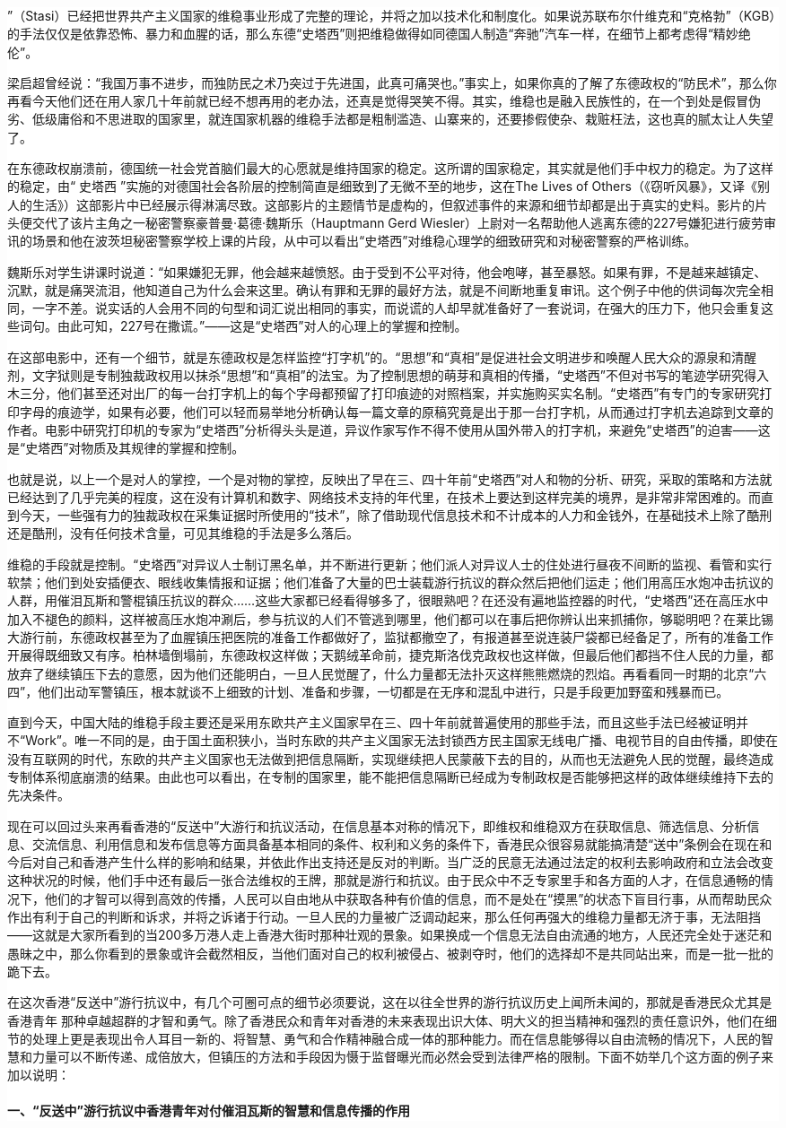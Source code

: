  ”（Stasi）已经把世界共产主义国家的维稳事业形成了完整的理论，并将之加以技术化和制度化。如果说苏联布尔什维克和“克格勃”（KGB）的手法仅仅是依靠恐怖、暴力和血腥的话，那么东德“史塔西”则把维稳做得如同德国人制造“奔驰”汽车一样，在细节上都考虑得“精妙绝伦”。
</p>
<p>
 梁启超曾经说：“我国万事不进步，而独防民之术乃突过于先进国，此真可痛哭也。”事实上，如果你真的了解了东德政权的“防民术”，那么你再看今天他们还在用人家几十年前就已经不想再用的老办法，还真是觉得哭笑不得。其实，维稳也是融入民族性的，在一个到处是假冒伪劣、低级庸俗和不思进取的国家里，就连国家机器的维稳手法都是粗制滥造、山寨来的，还要掺假使杂、栽赃枉法，这也真的腻太让人失望了。
</p>
<p>
 在东德政权崩溃前，德国统一社会党首脑们最大的心愿就是维持国家的稳定。这所谓的国家稳定，其实就是他们手中权力的稳定。为了这样的稳定，由“
 <ok href="http://www.epochtimes.com/gb/tag/%E5%8F%B2%E5%A1%94%E8%A5%BF.html">
  史塔西
 </ok>
 ”实施的对德国社会各阶层的控制简直是细致到了无微不至的地步，这在The Lives of Others（《窃听风暴》，又译《别人的生活》）这部影片中已经展示得淋漓尽致。这部影片的主题情节是虚构的，但叙述事件的来源和细节却都是出于真实的史料。影片的片头便交代了该片主角之一秘密警察豪普曼·葛德·魏斯乐（Hauptmann Gerd Wiesler）上尉对一名帮助他人逃离东德的227号嫌犯进行疲劳审讯的场景和他在波茨坦秘密警察学校上课的片段，从中可以看出“史塔西”对维稳心理学的细致研究和对秘密警察的严格训练。
</p>
<p>
 魏斯乐对学生讲课时说道：“如果嫌犯无罪，他会越来越愤怒。由于受到不公平对待，他会咆哮，甚至暴怒。如果有罪，不是越来越镇定、沉默，就是痛哭流泪，他知道自己为什么会来这里。确认有罪和无罪的最好方法，就是不间断地重复审讯。这个例子中他的供词每次完全相同，一字不差。说实话的人会用不同的句型和词汇说出相同的事实，而说谎的人却早就准备好了一套说词，在强大的压力下，他只会重复这些词句。由此可知，227号在撒谎。”——这是“史塔西”对人的心理上的掌握和控制。
</p>
<p>
 在这部电影中，还有一个细节，就是东德政权是怎样监控“打字机”的。“思想”和“真相”是促进社会文明进步和唤醒人民大众的源泉和清醒剂，文字狱则是专制独裁政权用以抹杀“思想”和“真相”的法宝。为了控制思想的萌芽和真相的传播，“史塔西”不但对书写的笔迹学研究得入木三分，他们甚至还对出厂的每一台打字机上的每个字母都预留了打印痕迹的对照档案，并实施购买实名制。“史塔西”有专门的专家研究打印字母的痕迹学，如果有必要，他们可以轻而易举地分析确认每一篇文章的原稿究竟是出于那一台打字机，从而通过打字机去追踪到文章的作者。电影中研究打印机的专家为“史塔西”分析得头头是道，异议作家写作不得不使用从国外带入的打字机，来避免“史塔西”的迫害——这是“史塔西”对物质及其规律的掌握和控制。
</p>
<p>
 也就是说，以上一个是对人的掌控，一个是对物的掌控，反映出了早在三、四十年前“史塔西”对人和物的分析、研究，采取的策略和方法就已经达到了几乎完美的程度，这在没有计算机和数字、网络技术支持的年代里，在技术上要达到这样完美的境界，是非常非常困难的。而直到今天，一些强有力的独裁政权在采集证据时所使用的“技术”，除了借助现代信息技术和不计成本的人力和金钱外，在基础技术上除了酷刑还是酷刑，没有任何技术含量，可见其维稳的手法是多么落后。
</p>
<p>
 维稳的手段就是控制。“史塔西”对异议人士制订黑名单，并不断进行更新；他们派人对异议人士的住处进行昼夜不间断的监视、看管和实行软禁；他们到处安插便衣、眼线收集情报和证据；他们准备了大量的巴士装载游行抗议的群众然后把他们运走；他们用高压水炮冲击抗议的人群，用催泪瓦斯和警棍镇压抗议的群众……这些大家都已经看得够多了，很眼熟吧？在还没有遍地监控器的时代，“史塔西”还在高压水中加入不褪色的颜料，这样被高压水炮冲涮后，参与抗议的人们不管逃到哪里，他们都可以在事后把你辨认出来抓捕你，够聪明吧？在莱比锡大游行前，东德政权甚至为了血腥镇压把医院的准备工作都做好了，监狱都撤空了，有报道甚至说连装尸袋都已经备足了，所有的准备工作开展得既细致又有序。柏林墙倒塌前，东德政权这样做；天鹅绒革命前，捷克斯洛伐克政权也这样做，但最后他们都挡不住人民的力量，都放弃了继续镇压下去的意愿，因为他们还能明白，一旦人民觉醒了，什么力量都无法扑灭这样熊熊燃烧的烈焰。再看看同一时期的北京“六四”，他们出动军警镇压，根本就谈不上细致的计划、准备和步骤，一切都是在无序和混乱中进行，只是手段更加野蛮和残暴而已。
</p>
<p>
 直到今天，中国大陆的维稳手段主要还是采用东欧共产主义国家早在三、四十年前就普遍使用的那些手法，而且这些手法已经被证明并不“Work”。唯一不同的是，由于国土面积狭小，当时东欧的共产主义国家无法封锁西方民主国家无线电广播、电视节目的自由传播，即使在没有互联网的时代，东欧的共产主义国家也无法做到把信息隔断，实现继续把人民蒙蔽下去的目的，从而也无法避免人民的觉醒，最终造成专制体系彻底崩溃的结果。由此也可以看出，在专制的国家里，能不能把信息隔断已经成为专制政权是否能够把这样的政体继续维持下去的先决条件。
</p>
<p>
 现在可以回过头来再看香港的“反送中”大游行和抗议活动，在信息基本对称的情况下，即维权和维稳双方在获取信息、筛选信息、分析信息、交流信息、利用信息和发布信息等方面具备基本相同的条件、权利和义务的条件下，香港民众很容易就能搞清楚“送中”条例会在现在和今后对自己和香港产生什么样的影响和结果，并依此作出支持还是反对的判断。当广泛的民意无法通过法定的权利去影响政府和立法会改变这种状况的时候，他们手中还有最后一张合法维权的王牌，那就是游行和抗议。由于民众中不乏专家里手和各方面的人才，在信息通畅的情况下，他们的才智可以得到高效的传播，人民可以自由地从中获取各种有价值的信息，而不是处在“摸黑”的状态下盲目行事，从而帮助民众作出有利于自己的判断和诉求，并将之诉诸于行动。一旦人民的力量被广泛调动起来，那么任何再强大的维稳力量都无济于事，无法阻挡——这就是大家所看到的当200多万港人走上香港大街时那种壮观的景象。如果换成一个信息无法自由流通的地方，人民还完全处于迷茫和愚昧之中，那么你看到的景象或许会截然相反，当他们面对自己的权利被侵占、被剥夺时，他们的选择却不是共同站出来，而是一批一批的跪下去。
</p>
<p>
 在这次香港“反送中”游行抗议中，有几个可圈可点的细节必须要说，这在以往全世界的游行抗议历史上闻所未闻的，那就是香港民众尤其是
 <ok href="http://www.epochtimes.com/gb/tag/%E9%A6%99%E6%B8%AF%E9%9D%92%E5%B9%B4.html">
  香港青年
 </ok>
 那种卓越超群的才智和勇气。除了香港民众和青年对香港的未来表现出识大体、明大义的担当精神和强烈的责任意识外，他们在细节的处理上更是表现出令人耳目一新的、将智慧、勇气和合作精神融合成一体的那种能力。而在信息能够得以自由流畅的情况下，人民的智慧和力量可以不断传递、成倍放大，但镇压的方法和手段因为慑于监督曝光而必然会受到法律严格的限制。下面不妨举几个这方面的例子来加以说明：
</p>
<h4>
 一、“反送中”游行抗议中香港青年对付催泪瓦斯的智慧和信息传播的作用
</h4>
<p>